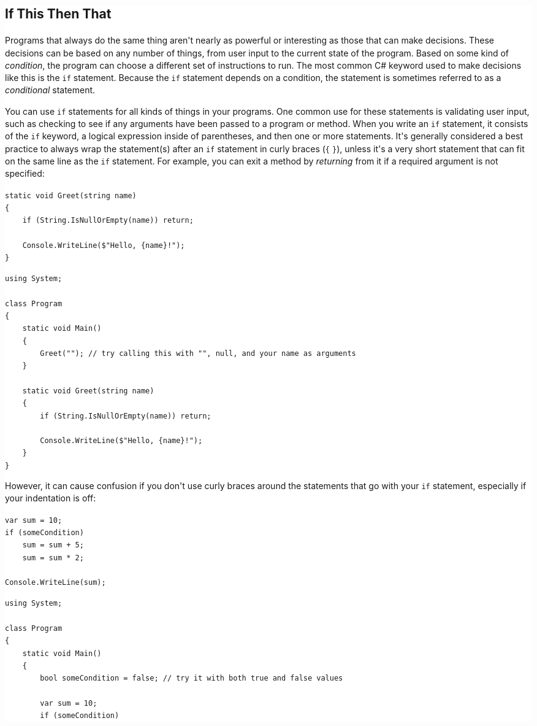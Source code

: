 ## If This Then That

Programs that always do the same thing aren't nearly as powerful or interesting as those that can make decisions. These decisions can be based on any number of things, from user input to the current state of the program. Based on some kind of *condition*, the program can choose a different set of instructions to run. The most common C# keyword used to make decisions like this is the ``if`` statement. Because the ``if`` statement depends on a condition, the statement is sometimes referred to as a *conditional* statement.

You can use ``if`` statements for all kinds of things in your programs. One common use for these statements is validating user input, such as checking to see if any arguments have been passed to a program or method. When you write an ``if`` statement, it consists of the ``if`` keyword, a logical expression inside of parentheses, and then one or more statements. It's generally considered a best practice to always wrap the statement(s) after an ``if`` statement in curly braces (``{`` ``}``), unless it's a very short statement that can fit on the same line as the ``if`` statement. For example, you can exit a method by *returning* from it if a required argument is not specified:

```{class=snippet}
static void Greet(string name)
{
    if (String.IsNullOrEmpty(name)) return;

    Console.WriteLine($"Hello, {name}!");
}
```
```{class=REPL}
using System;

class Program
{
    static void Main()
    {
        Greet(""); // try calling this with "", null, and your name as arguments
    }

    static void Greet(string name)
    {
        if (String.IsNullOrEmpty(name)) return;

        Console.WriteLine($"Hello, {name}!");
    }
}
```

However, it can cause confusion if you don't use curly braces around the statements that go with your ``if`` statement, especially if your indentation is off:

```{class=snippet}
var sum = 10;
if (someCondition)
    sum = sum + 5;
    sum = sum * 2;

Console.WriteLine(sum);
```
```{class=REPL}
using System;

class Program
{
    static void Main()
    {
        bool someCondition = false; // try it with both true and false values

        var sum = 10;
        if (someCondition)
```